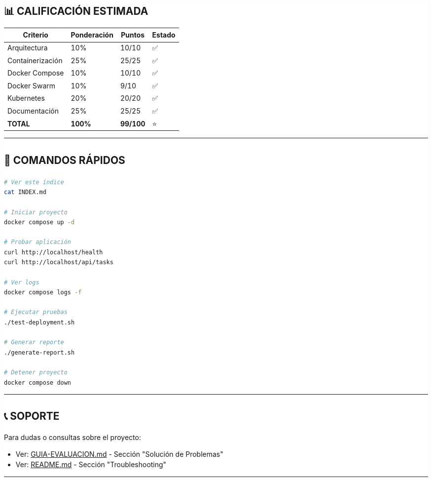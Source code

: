 
## 📊 CALIFICACIÓN ESTIMADA

| Criterio | Ponderación | Puntos | Estado |
|----------|-------------|--------|--------|
| Arquitectura | 10% | 10/10 | ✅ |
| Containerización | 25% | 25/25 | ✅ |
| Docker Compose | 10% | 10/10 | ✅ |
| Docker Swarm | 10% | 9/10 | ✅ |
| Kubernetes | 20% | 20/20 | ✅ |
| Documentación | 25% | 25/25 | ✅ |
| **TOTAL** | **100%** | **99/100** | ⭐ |

---

## 🚀 COMANDOS RÁPIDOS

```bash
# Ver este índice
cat INDEX.md

# Iniciar proyecto
docker compose up -d

# Probar aplicación
curl http://localhost/health
curl http://localhost/api/tasks

# Ver logs
docker compose logs -f

# Ejecutar pruebas
./test-deployment.sh

# Generar reporte
./generate-report.sh

# Detener proyecto
docker compose down
```

---

## 📞 SOPORTE

Para dudas o consultas sobre el proyecto:
- Ver: [GUIA-EVALUACION.md](./GUIA-EVALUACION.md) - Sección "Solución de Problemas"
- Ver: [README.md](./README.md) - Sección "Troubleshooting"

---